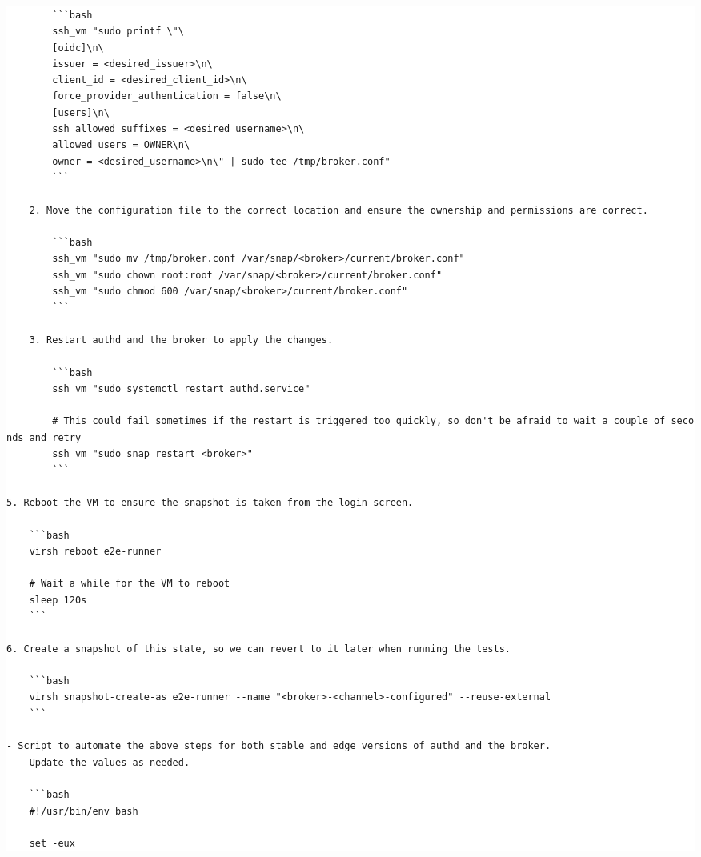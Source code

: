             ```bash
            ssh_vm "sudo printf \"\
            [oidc]\n\
            issuer = <desired_issuer>\n\
            client_id = <desired_client_id>\n\
            force_provider_authentication = false\n\
            [users]\n\
            ssh_allowed_suffixes = <desired_username>\n\
            allowed_users = OWNER\n\
            owner = <desired_username>\n\" | sudo tee /tmp/broker.conf"
            ```

        2. Move the configuration file to the correct location and ensure the ownership and permissions are correct.

            ```bash
            ssh_vm "sudo mv /tmp/broker.conf /var/snap/<broker>/current/broker.conf"
            ssh_vm "sudo chown root:root /var/snap/<broker>/current/broker.conf"
            ssh_vm "sudo chmod 600 /var/snap/<broker>/current/broker.conf"
            ```

        3. Restart authd and the broker to apply the changes.

            ```bash
            ssh_vm "sudo systemctl restart authd.service"

            # This could fail sometimes if the restart is triggered too quickly, so don't be afraid to wait a couple of seconds and retry
            ssh_vm "sudo snap restart <broker>"
            ```

    5. Reboot the VM to ensure the snapshot is taken from the login screen.

        ```bash
        virsh reboot e2e-runner

        # Wait a while for the VM to reboot
        sleep 120s
        ```

    6. Create a snapshot of this state, so we can revert to it later when running the tests.

        ```bash
        virsh snapshot-create-as e2e-runner --name "<broker>-<channel>-configured" --reuse-external
        ```

    - Script to automate the above steps for both stable and edge versions of authd and the broker.
      - Update the values as needed.

        ```bash
        #!/usr/bin/env bash

        set -eux
